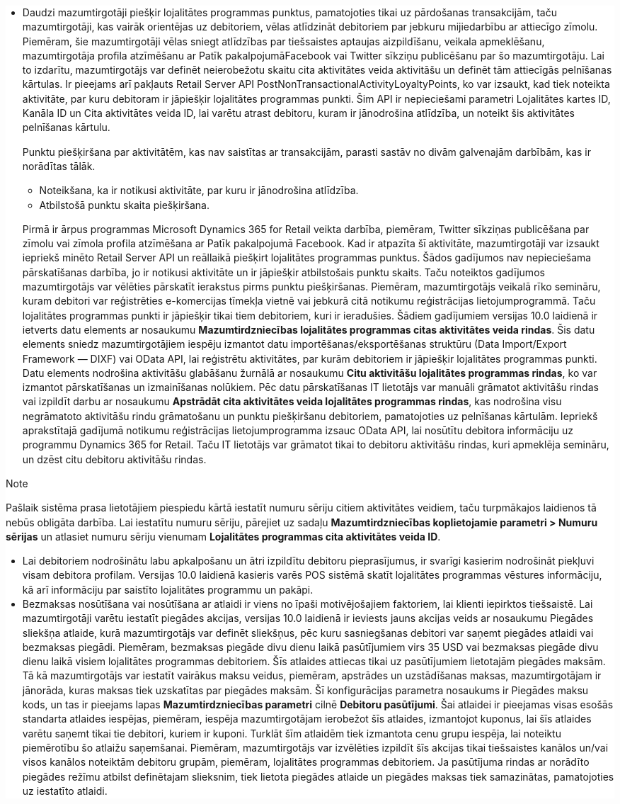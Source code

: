 - Daudzi mazumtirgotāji piešķir lojalitātes programmas punktus, pamatojoties tikai uz pārdošanas transakcijām, taču mazumtirgotāji, kas vairāk orientējas uz debitoriem, vēlas atlīdzināt debitoriem par jebkuru mijiedarbību ar attiecīgo zīmolu. Piemēram, šie mazumtirgotāji vēlas sniegt atlīdzības par tiešsaistes aptaujas aizpildīšanu, veikala apmeklēšanu, mazumtirgotāja profila atzīmēšanu ar Patīk pakalpojumāFacebook vai Twitter sīkziņu publicēšanu par šo mazumtirgotāju. Lai to izdarītu, mazumtirgotājs var definēt neierobežotu skaitu cita aktivitātes veida aktivitāšu un definēt tām attiecīgās pelnīšanas kārtulas. Ir pieejams arī pakļauts Retail Server API PostNonTransactionalActivityLoyaltyPoints, ko var izsaukt, kad tiek noteikta aktivitāte, par kuru debitoram ir jāpiešķir lojalitātes programmas punkti. Šim API ir nepieciešami parametri Lojalitātes kartes ID, Kanāla ID un Cita aktivitātes veida ID, lai varētu atrast debitoru, kuram ir jānodrošina atlīdzība, un noteikt šis aktivitātes pelnīšanas kārtulu. 

    Punktu piešķiršana par aktivitātēm, kas nav saistītas ar transakcijām, parasti sastāv no divām galvenajām darbībām, kas ir norādītas tālāk.
    - Noteikšana, ka ir notikusi aktivitāte, par kuru ir jānodrošina atlīdzība.
    - Atbilstošā punktu skaita piešķiršana.

    Pirmā ir ārpus programmas Microsoft Dynamics 365 for Retail veikta darbība, piemēram, Twitter sīkziņas publicēšana par zīmolu vai zīmola profila atzīmēšana ar Patīk pakalpojumā Facebook. Kad ir atpazīta šī aktivitāte, mazumtirgotāji var izsaukt iepriekš minēto Retail Server API un reāllaikā piešķirt lojalitātes programmas punktus. Šādos gadījumos nav nepieciešama pārskatīšanas darbība, jo ir notikusi aktivitāte un ir jāpiešķir atbilstošais punktu skaits. Taču noteiktos gadījumos mazumtirgotājs var vēlēties pārskatīt ierakstus pirms punktu piešķiršanas. Piemēram, mazumtirgotājs veikalā rīko semināru, kuram debitori var reģistrēties e-komercijas tīmekļa vietnē vai jebkurā citā notikumu reģistrācijas lietojumprogrammā. Taču lojalitātes programmas punkti ir jāpiešķir tikai tiem debitoriem, kuri ir ieradušies. Šādiem gadījumiem versijas 10.0 laidienā ir ietverts datu elements ar nosaukumu **Mazumtirdzniecības lojalitātes programmas citas aktivitātes veida rindas**. Šis datu elements sniedz mazumtirgotājiem iespēju izmantot datu importēšanas/eksportēšanas struktūru (Data Import/Export Framework — DIXF) vai OData API, lai reģistrētu aktivitātes, par kurām debitoriem ir jāpiešķir lojalitātes programmas punkti. Datu elements nodrošina aktivitāšu glabāšanu žurnālā ar nosaukumu **Citu aktivitāšu lojalitātes programmas rindas**, ko var izmantot pārskatīšanas un izmainīšanas nolūkiem. Pēc datu pārskatīšanas IT lietotājs var manuāli grāmatot aktivitāšu rindas vai izpildīt darbu ar nosaukumu **Apstrādāt cita aktivitātes veida lojalitātes programmas rindas**, kas nodrošina visu negrāmatoto aktivitāšu rindu grāmatošanu un punktu piešķiršanu debitoriem, pamatojoties uz pelnīšanas kārtulām. Iepriekš aprakstītajā gadījumā notikumu reģistrācijas lietojumprogramma izsauc OData API, lai nosūtītu debitora informāciju uz programmu Dynamics 365 for Retail. Taču IT lietotājs var grāmatot tikai to debitoru aktivitāšu rindas, kuri apmeklēja semināru, un dzēst citu debitoru aktivitāšu rindas. 

> [!NOTE]
> Pašlaik sistēma prasa lietotājiem piespiedu kārtā iestatīt numuru sēriju citiem aktivitātes veidiem, taču turpmākajos laidienos tā nebūs obligāta darbība. Lai iestatītu numuru sēriju, pārejiet uz sadaļu **Mazumtirdzniecības koplietojamie parametri > Numuru sērijas** un atlasiet numuru sēriju vienumam **Lojalitātes programmas cita aktivitātes veida ID**.

- Lai debitoriem nodrošinātu labu apkalpošanu un ātri izpildītu debitoru pieprasījumus, ir svarīgi kasierim nodrošināt piekļuvi visam debitora profilam. Versijas 10.0 laidienā kasieris varēs POS sistēmā skatīt lojalitātes programmas vēstures informāciju, kā arī informāciju par saistīto lojalitātes programmu un pakāpi.
- Bezmaksas nosūtīšana vai nosūtīšana ar atlaidi ir viens no īpaši motivējošajiem faktoriem, lai klienti iepirktos tiešsaistē. Lai mazumtirgotāji varētu iestatīt piegādes akcijas, versijas 10.0 laidienā ir ieviests jauns akcijas veids ar nosaukumu Piegādes sliekšņa atlaide, kurā mazumtirgotājs var definēt sliekšņus, pēc kuru sasniegšanas debitori var saņemt piegādes atlaidi vai bezmaksas piegādi. Piemēram, bezmaksas piegāde divu dienu laikā pasūtījumiem virs 35 USD vai bezmaksas piegāde divu dienu laikā visiem lojalitātes programmas debitoriem. Šīs atlaides attiecas tikai uz pasūtījumiem lietotajām piegādes maksām. Tā kā mazumtirgotājs var iestatīt vairākus maksu veidus, piemēram, apstrādes un uzstādīšanas maksas, mazumtirgotājam ir jānorāda, kuras maksas tiek uzskatītas par piegādes maksām. Šī konfigurācijas parametra nosaukums ir Piegādes maksu kods, un tas ir pieejams lapas **Mazumtirdzniecības parametri** cilnē **Debitoru pasūtījumi**. Šai atlaidei ir pieejamas visas esošās standarta atlaides iespējas, piemēram, iespēja mazumtirgotājam ierobežot šīs atlaides, izmantojot kuponus, lai šīs atlaides varētu saņemt tikai tie debitori, kuriem ir kuponi. Turklāt šīm atlaidēm tiek izmantota cenu grupu iespēja, lai noteiktu piemērotību šo atlaižu saņemšanai. Piemēram, mazumtirgotājs var izvēlēties izpildīt šīs akcijas tikai tiešsaistes kanālos un/vai visos kanālos noteiktām debitoru grupām, piemēram, lojalitātes programmas debitoriem. Ja pasūtījuma rindas ar norādīto piegādes režīmu atbilst definētajam slieksnim, tiek lietota piegādes atlaide un piegādes maksas tiek samazinātas, pamatojoties uz iestatīto atlaidi. 
